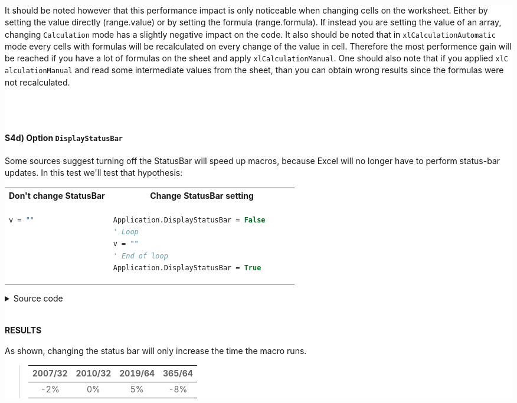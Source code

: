 It should be noted however that this performance impact is only noticeable when changing cells on the worksheet. Either by setting the value directly (range.value) or by setting the formula (range.formula). If instead you are setting the value of an array, changing `Calculation` mode has a slightly negative impact on the code. It also should be noted that in `xlCalculationAutomatic` mode every cells with formulas will be recalculated on every change of the value in cell. Therefore the most performence gain will be reached if you have a lot of formulas on the sheet and apply `xlCalculationManual`. One should also note that if you applied `xlCalculationManual` and read some intermediate values from the sheet, than you can obtain wrong results since the formulas were not recalculated. 

<br>
<br>

#### S4d) Option `DisplayStatusBar`

Some sources suggest turning off the StatusBar will speed up macros, because Excel will no longer have to perform status-bar updates. In this test we'll test that hypothesis:

<table>
<tr>
<th>Don't change StatusBar</th>
<th>Change StatusBar setting</th>
</tr>
<tr>
<td>
  
```vb
v = ""




```

</td>
<td>

```vb
Application.DisplayStatusBar = False      
' Loop
v = ""
' End of loop
Application.DisplayStatusBar = True
```

</td>
</tr>
</table>

<details><summary>Source code</summary></details>
<br>

**RESULTS**

As shown, changing the status bar will only increase the time the macro runs.

> | 2007/32 | 2010/32 | 2019/64 |  365/64 |
> |:-------:|:-------:|:-------:|:-------:|
> |   -2%   |    0%   |    5%   |   -8%   |

